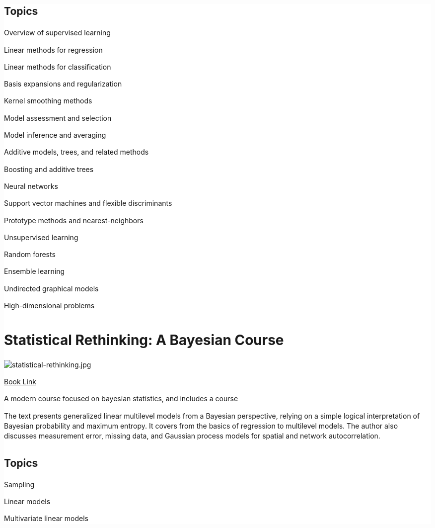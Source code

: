 ## Topics


Overview of supervised learning

Linear methods for regression

Linear methods for classification

Basis expansions and regularization

Kernel smoothing methods

Model assessment and selection

Model inference and averaging

Additive models, trees, and related methods

Boosting and additive trees

Neural networks

Support vector machines and flexible discriminants

Prototype methods and nearest-neighbors

Unsupervised learning

Random forests

Ensemble learning

Undirected graphical models

High-dimensional problems

# Statistical Rethinking: A Bayesian Course


![statistical-rethinking.jpg](/assets/statistical-rethinking_1671779794786_0.jpg)

[Book Link](https://www.amazon.com/dp/1482253445?tag=bsunter06-20)

A modern course focused on bayesian statistics, and includes a course

The text presents generalized linear multilevel models from a Bayesian perspective, relying on a simple logical interpretation of Bayesian probability and maximum entropy. It covers from the basics of regression to multilevel models. The author also discusses measurement error, missing data, and Gaussian process models for spatial and network autocorrelation.

## Topics


Sampling

Linear models

Multivariate linear models

